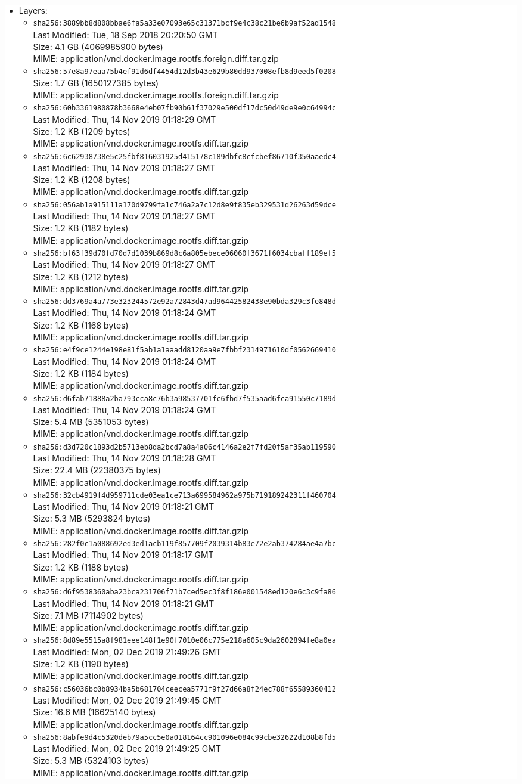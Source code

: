 -	Layers:
	-	`sha256:3889bb8d808bbae6fa5a33e07093e65c31371bcf9e4c38c21be6b9af52ad1548`  
		Last Modified: Tue, 18 Sep 2018 20:20:50 GMT  
		Size: 4.1 GB (4069985900 bytes)  
		MIME: application/vnd.docker.image.rootfs.foreign.diff.tar.gzip
	-	`sha256:57e8a97eaa75b4ef91d6df4454d12d3b43e629b80dd937008efb8d9eed5f0208`  
		Size: 1.7 GB (1650127385 bytes)  
		MIME: application/vnd.docker.image.rootfs.foreign.diff.tar.gzip
	-	`sha256:60b3361980878b3668e4eb07fb90b61f37029e500df17dc50d49de9e0c64994c`  
		Last Modified: Thu, 14 Nov 2019 01:18:29 GMT  
		Size: 1.2 KB (1209 bytes)  
		MIME: application/vnd.docker.image.rootfs.diff.tar.gzip
	-	`sha256:6c62938738e5c25fbf816031925d415178c189dbfc8cfcbef86710f350aaedc4`  
		Last Modified: Thu, 14 Nov 2019 01:18:27 GMT  
		Size: 1.2 KB (1208 bytes)  
		MIME: application/vnd.docker.image.rootfs.diff.tar.gzip
	-	`sha256:056ab1a915111a170d9799fa1c746a2a7c12d8e9f835eb329531d26263d59dce`  
		Last Modified: Thu, 14 Nov 2019 01:18:27 GMT  
		Size: 1.2 KB (1182 bytes)  
		MIME: application/vnd.docker.image.rootfs.diff.tar.gzip
	-	`sha256:bf63f39d70fd70d7d1039b869d8c6a805ebece06060f3671f6034cbaff189ef5`  
		Last Modified: Thu, 14 Nov 2019 01:18:27 GMT  
		Size: 1.2 KB (1212 bytes)  
		MIME: application/vnd.docker.image.rootfs.diff.tar.gzip
	-	`sha256:dd3769a4a773e323244572e92a72843d47ad96442582438e90bda329c3fe848d`  
		Last Modified: Thu, 14 Nov 2019 01:18:24 GMT  
		Size: 1.2 KB (1168 bytes)  
		MIME: application/vnd.docker.image.rootfs.diff.tar.gzip
	-	`sha256:e4f9ce1244e198e81f5ab1a1aaadd8120aa9e7fbbf2314971610df0562669410`  
		Last Modified: Thu, 14 Nov 2019 01:18:24 GMT  
		Size: 1.2 KB (1184 bytes)  
		MIME: application/vnd.docker.image.rootfs.diff.tar.gzip
	-	`sha256:d6fab71888a2ba793cca8c76b3a98537701fc6fbd7f535aad6fca91550c7189d`  
		Last Modified: Thu, 14 Nov 2019 01:18:24 GMT  
		Size: 5.4 MB (5351053 bytes)  
		MIME: application/vnd.docker.image.rootfs.diff.tar.gzip
	-	`sha256:d3d720c1893d2b5713eb8da2bcd7a8a4a06c4146a2e2f7fd20f5af35ab119590`  
		Last Modified: Thu, 14 Nov 2019 01:18:28 GMT  
		Size: 22.4 MB (22380375 bytes)  
		MIME: application/vnd.docker.image.rootfs.diff.tar.gzip
	-	`sha256:32cb4919f4d959711cde03ea1ce713a699584962a975b719189242311f460704`  
		Last Modified: Thu, 14 Nov 2019 01:18:21 GMT  
		Size: 5.3 MB (5293824 bytes)  
		MIME: application/vnd.docker.image.rootfs.diff.tar.gzip
	-	`sha256:282f0c1a088692ed3ed1acb119f857709f2039314b83e72e2ab374284ae4a7bc`  
		Last Modified: Thu, 14 Nov 2019 01:18:17 GMT  
		Size: 1.2 KB (1188 bytes)  
		MIME: application/vnd.docker.image.rootfs.diff.tar.gzip
	-	`sha256:d6f9538360aba23bca231706f71b7ced5ec3f8f186e001548ed120e6c3c9fa86`  
		Last Modified: Thu, 14 Nov 2019 01:18:21 GMT  
		Size: 7.1 MB (7114902 bytes)  
		MIME: application/vnd.docker.image.rootfs.diff.tar.gzip
	-	`sha256:8d89e5515a8f981eee148f1e90f7010e06c775e218a605c9da2602894fe8a0ea`  
		Last Modified: Mon, 02 Dec 2019 21:49:26 GMT  
		Size: 1.2 KB (1190 bytes)  
		MIME: application/vnd.docker.image.rootfs.diff.tar.gzip
	-	`sha256:c56036bc0b8934ba5b681704ceecea5771f9f27d66a8f24ec788f65589360412`  
		Last Modified: Mon, 02 Dec 2019 21:49:45 GMT  
		Size: 16.6 MB (16625140 bytes)  
		MIME: application/vnd.docker.image.rootfs.diff.tar.gzip
	-	`sha256:8abfe9d4c5320deb79a5cc5e0a018164cc901096e084c99cbe32622d108b8fd5`  
		Last Modified: Mon, 02 Dec 2019 21:49:25 GMT  
		Size: 5.3 MB (5324103 bytes)  
		MIME: application/vnd.docker.image.rootfs.diff.tar.gzip